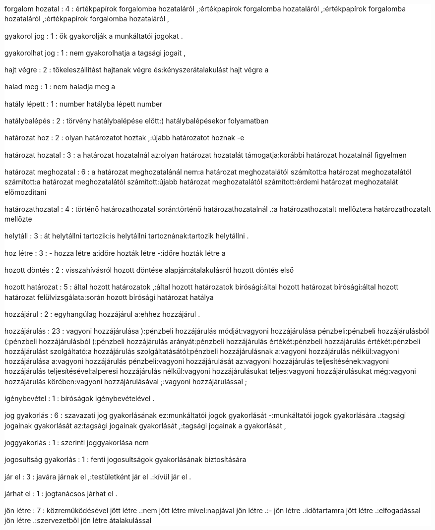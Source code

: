forgalom hozatal : 4 : értékpapírok forgalomba hozataláról ,:értékpapírok forgalomba hozataláról ,:értékpapírok forgalomba hozataláról ,:értékpapírok forgalomba hozataláról ,

gyakorol jog : 1 : ők gyakorolják a munkáltatói jogokat .

gyakorolhat jog : 1 : nem gyakorolhatja a tagsági jogait ,

hajt végre : 2 : tőkeleszállítást hajtanak végre és:kényszerátalakulást hajt végre a

halad meg : 1 : nem haladja meg a

hatály lépett : 1 : number hatályba lépett number

hatálybalépés : 2 : törvény hatálybalépése előtt:) hatálybalépésekor folyamatban

határozat hoz : 2 : olyan határozatot hoztak ,:újabb határozatot hoznak -e

határozat hozatal : 3 : a határozat hozatalnál az:olyan határozat hozatalát támogatja:korábbi határozat hozatalnál figyelmen

határozat meghozatal : 6 : a határozat meghozatalánál nem:a határozat meghozatalától számított:a határozat meghozatalától számított:a határozat meghozatalától számított:újabb határozat meghozatalától számított:érdemi határozat meghozatalát előmozdítani

határozathozatal : 4 : történő határozathozatal során:történő határozathozatalnál .:a határozathozatalt mellőzte:a határozathozatalt mellőzte

helytáll : 3 : át helytállni tartozik:is helytállni tartoznának:tartozik helytállni .

hoz létre : 3 : - hozza létre a:időre hozták létre -:időre hozták létre a

hozott döntés : 2 : visszahívásról hozott döntése alapján:átalakulásról hozott döntés első

hozott határozat : 5 : által hozott határozatok ,:által hozott határozatok bírósági:által hozott határozat bírósági:által hozott határozat felülvizsgálata:során hozott bírósági határozat hatálya

hozzájárul : 2 : egyhangúlag hozzájárul a:ehhez hozzájárul .

hozzájárulás : 23 : vagyoni hozzájárulása ):pénzbeli hozzájárulás módját:vagyoni hozzájárulása pénzbeli:pénzbeli hozzájárulásból (:pénzbeli hozzájárulásból (:pénzbeli hozzájárulás arányát:pénzbeli hozzájárulás értékét:pénzbeli hozzájárulás értékét:pénzbeli hozzájárulást szolgáltató:a hozzájárulás szolgáltatásától:pénzbeli hozzájárulásnak a:vagyoni hozzájárulás nélkül:vagyoni hozzájárulása a:vagyoni hozzájárulás pénzbeli:vagyoni hozzájárulását az:vagyoni hozzájárulás teljesítésének:vagyoni hozzájárulás teljesítésével:alperesi hozzájárulás nélkül:vagyoni hozzájárulásukat teljes:vagyoni hozzájárulásukat még:vagyoni hozzájárulás körében:vagyoni hozzájárulásával ;:vagyoni hozzájárulással ;

igénybevétel : 1 : bíróságok igénybevételével .

jog gyakorlás : 6 : szavazati jog gyakorlásának ez:munkáltatói jogok gyakorlását -:munkáltatói jogok gyakorlására .:tagsági jogainak gyakorlását az:tagsági jogainak gyakorlását ,:tagsági jogainak a gyakorlását ,

joggyakorlás : 1 : szerinti joggyakorlása nem

jogosultság gyakorlás : 1 : fenti jogosultságok gyakorlásának biztosítására

jár el : 3 : javára járnak el ,:testületként jár el .:kívül jár el .

járhat el : 1 : jogtanácsos járhat el .

jön létre : 7 : közreműködésével jött létre .:nem jött létre mivel:napjával jön létre .:- jön létre .:időtartamra jött létre .:elfogadással jön létre .:szervezetből jön létre átalakulással
